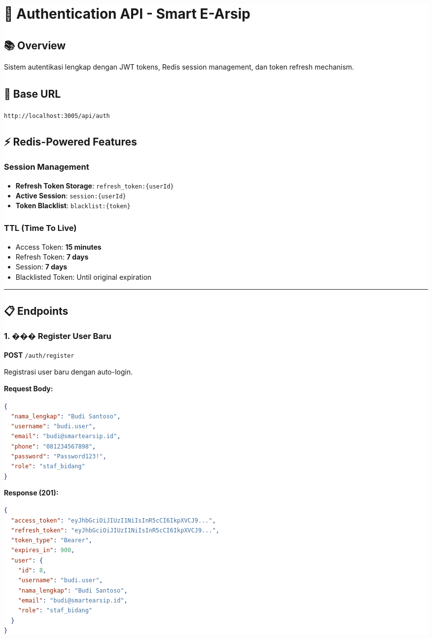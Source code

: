 # 🔐 Authentication API - Smart E-Arsip

## 📚 Overview

Sistem autentikasi lengkap dengan JWT tokens, Redis session management, dan token refresh mechanism.

## 🚀 Base URL

```
http://localhost:3005/api/auth
```

## ⚡ Redis-Powered Features

### Session Management
- **Refresh Token Storage**: `refresh_token:{userId}`
- **Active Session**: `session:{userId}`
- **Token Blacklist**: `blacklist:{token}`

### TTL (Time To Live)
- Access Token: **15 minutes**
- Refresh Token: **7 days**
- Session: **7 days**
- Blacklisted Token: Until original expiration

---

## 📋 Endpoints

### 1. ��� Register User Baru
**POST** `/auth/register`

Registrasi user baru dengan auto-login.

**Request Body:**
```json
{
  "nama_lengkap": "Budi Santoso",
  "username": "budi.user",
  "email": "budi@smartearsip.id",
  "phone": "081234567898",
  "password": "Password123!",
  "role": "staf_bidang"
}
```

**Response (201):**
```json
{
  "access_token": "eyJhbGciOiJIUzI1NiIsInR5cCI6IkpXVCJ9...",
  "refresh_token": "eyJhbGciOiJIUzI1NiIsInR5cCI6IkpXVCJ9...",
  "token_type": "Bearer",
  "expires_in": 900,
  "user": {
    "id": 8,
    "username": "budi.user",
    "nama_lengkap": "Budi Santoso",
    "email": "budi@smartearsip.id",
    "role": "staf_bidang"
  }
}
```